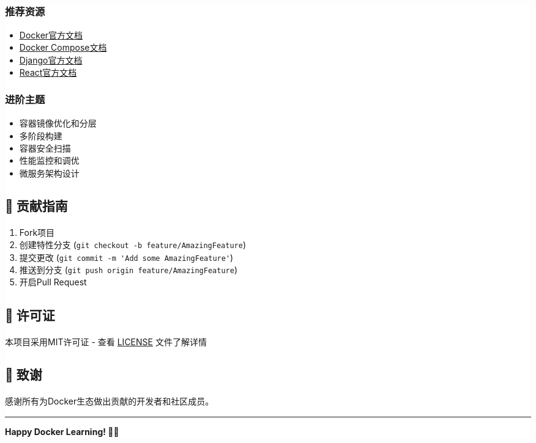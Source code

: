 ### 推荐资源
- [Docker官方文档](https://docs.docker.com/)
- [Docker Compose文档](https://docs.docker.com/compose/)
- [Django官方文档](https://docs.djangoproject.com/)
- [React官方文档](https://react.dev/)

### 进阶主题
- 容器镜像优化和分层
- 多阶段构建
- 容器安全扫描
- 性能监控和调优
- 微服务架构设计

## 🤝 贡献指南

1. Fork项目
2. 创建特性分支 (`git checkout -b feature/AmazingFeature`)
3. 提交更改 (`git commit -m 'Add some AmazingFeature'`)
4. 推送到分支 (`git push origin feature/AmazingFeature`)
5. 开启Pull Request

## 📄 许可证

本项目采用MIT许可证 - 查看 [LICENSE](LICENSE) 文件了解详情

## 🙏 致谢

感谢所有为Docker生态做出贡献的开发者和社区成员。

---

**Happy Docker Learning! 🐳✨**
